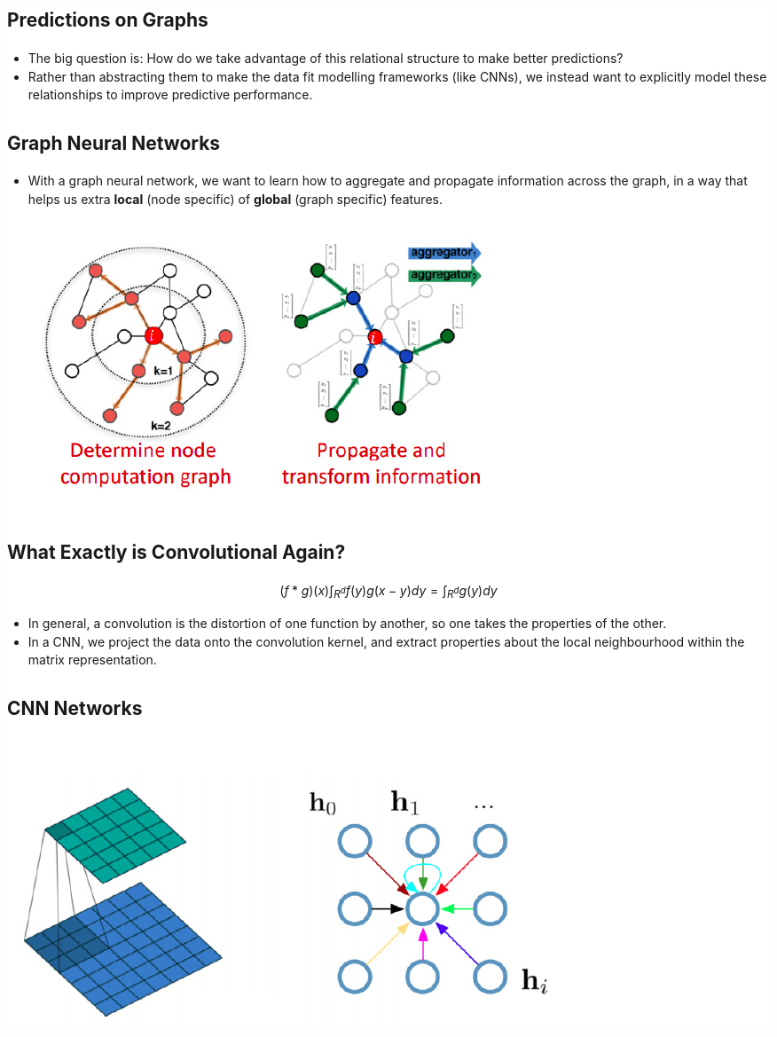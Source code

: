 ## Predictions on Graphs
- The big question is: How do we take advantage of this relational structure to make better predictions?
- Rather than abstracting them to make the data fit modelling frameworks (like CNNs), we instead want to explicitly model these relationships to improve predictive performance.

## Graph Neural Networks
- With a graph neural network, we want to learn how to aggregate and propagate information across the graph, in a way that helps us extra **local** (node specific) of **global** (graph specific) features.

![](Images/graph_neural_networks.png)

## What Exactly is Convolutional Again?

$$
(f * g)(x) \int_{R^d}f(y)g(x-y)dy = \int_{R^d}g(y)dy
$$

- In general, a convolution is the distortion of one function by another, so one takes the properties of the other.
- In a CNN, we project the data onto the convolution kernel, and extract properties about the local neighbourhood within the matrix representation.

## CNN Networks

![](Images/cnn_graph.png)
